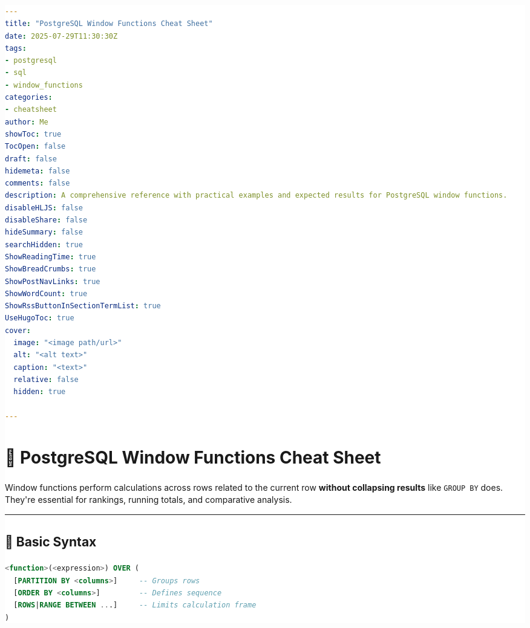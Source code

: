```yaml
---
title: "PostgreSQL Window Functions Cheat Sheet"
date: 2025-07-29T11:30:30Z
tags:
- postgresql
- sql
- window_functions
categories:
- cheatsheet
author: Me
showToc: true
TocOpen: false
draft: false
hidemeta: false
comments: false
description: A comprehensive reference with practical examples and expected results for PostgreSQL window functions.
disableHLJS: false
disableShare: false
hideSummary: false
searchHidden: true
ShowReadingTime: true
ShowBreadCrumbs: true
ShowPostNavLinks: true
ShowWordCount: true
ShowRssButtonInSectionTermList: true
UseHugoToc: true
cover:
  image: "<image path/url>"
  alt: "<alt text>"
  caption: "<text>"
  relative: false
  hidden: true

---
```


# 🧠 PostgreSQL Window Functions Cheat Sheet

Window functions perform calculations across rows related to the current row **without collapsing results** like `GROUP BY` does. They're essential for rankings, running totals, and comparative analysis.

---

## 📌 Basic Syntax

```sql
<function>(<expression>) OVER (
  [PARTITION BY <columns>]     -- Groups rows
  [ORDER BY <columns>]         -- Defines sequence
  [ROWS|RANGE BETWEEN ...]     -- Limits calculation frame
)
```
